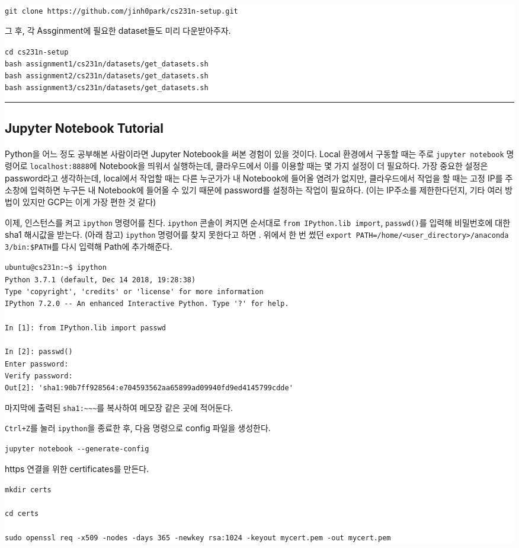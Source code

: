 ```
git clone https://github.com/jinh0park/cs231n-setup.git
```

그 후, 각 Assginment에 필요한 dataset들도 미리 다운받아주자.

```
cd cs231n-setup
bash assignment1/cs231n/datasets/get_datasets.sh
bash assignment2/cs231n/datasets/get_datasets.sh
bash assignment3/cs231n/datasets/get_datasets.sh
```

---

## Jupyter Notebook Tutorial

Python을 어느 정도 공부해본 사람이라면 Jupyter Notebook을 써본 경험이 있을 것이다. Local 환경에서 구동할 때는 주로 `jupyter notebook` 명령어로 `localhost:8888`에 Notebook을 띄워서 실행하는데, 클라우드에서 이를 이용할 때는 몇 가지 설정이 더 필요하다. 가장 중요한 설정은 password라고 생각하는데, local에서 작업할 때는 다른 누군가가 내 Notebook에 들어올 염려가 없지만, 클라우드에서 작업을 할 때는 고정 IP를 주소창에 입력하면 누구든 내 Notebook에 들어올 수 있기 때문에 password를 설정하는 작업이 필요하다. (이는 IP주소를 제한한다던지, 기타 여러 방법이 있지만 GCP는 이게 가장 편한 것 같다)

이제, 인스턴스를 켜고 `ipython` 명령어를 친다. `ipython` 콘솔이 켜지면 순서대로 `from IPython.lib import`, `passwd()`를 입력해 비밀번호에 대한 sha1 해시값을 받는다. (아래 참고) `ipython` 명령어를 찾지 못한다고 하면 . 위에서 한 번 썼던 `export PATH=/home/<user_directory>/anaconda3/bin:$PATH`를 다시 입력해 Path에 추가해준다.

```
ubuntu@cs231n:~$ ipython
Python 3.7.1 (default, Dec 14 2018, 19:28:38)
Type 'copyright', 'credits' or 'license' for more information
IPython 7.2.0 -- An enhanced Interactive Python. Type '?' for help.

In [1]: from IPython.lib import passwd                                                                             

In [2]: passwd()                                                                                                   
Enter password:
Verify password:
Out[2]: 'sha1:90b7ff928564:e704593562aa65899ad09940fd9ed4145799cdde'
```

마지막에 출력된 `sha1:~~~`를 복사하여 메모장 같은 곳에 적어둔다.

`Ctrl+Z`를 눌러 `ipython`을 종료한 후, 다음 명령으로 config 파일을 생성한다.

```
jupyter notebook --generate-config
```

https 연결을 위한 certificates를 만든다.

```
mkdir certs

cd certs

sudo openssl req -x509 -nodes -days 365 -newkey rsa:1024 -keyout mycert.pem -out mycert.pem
```
